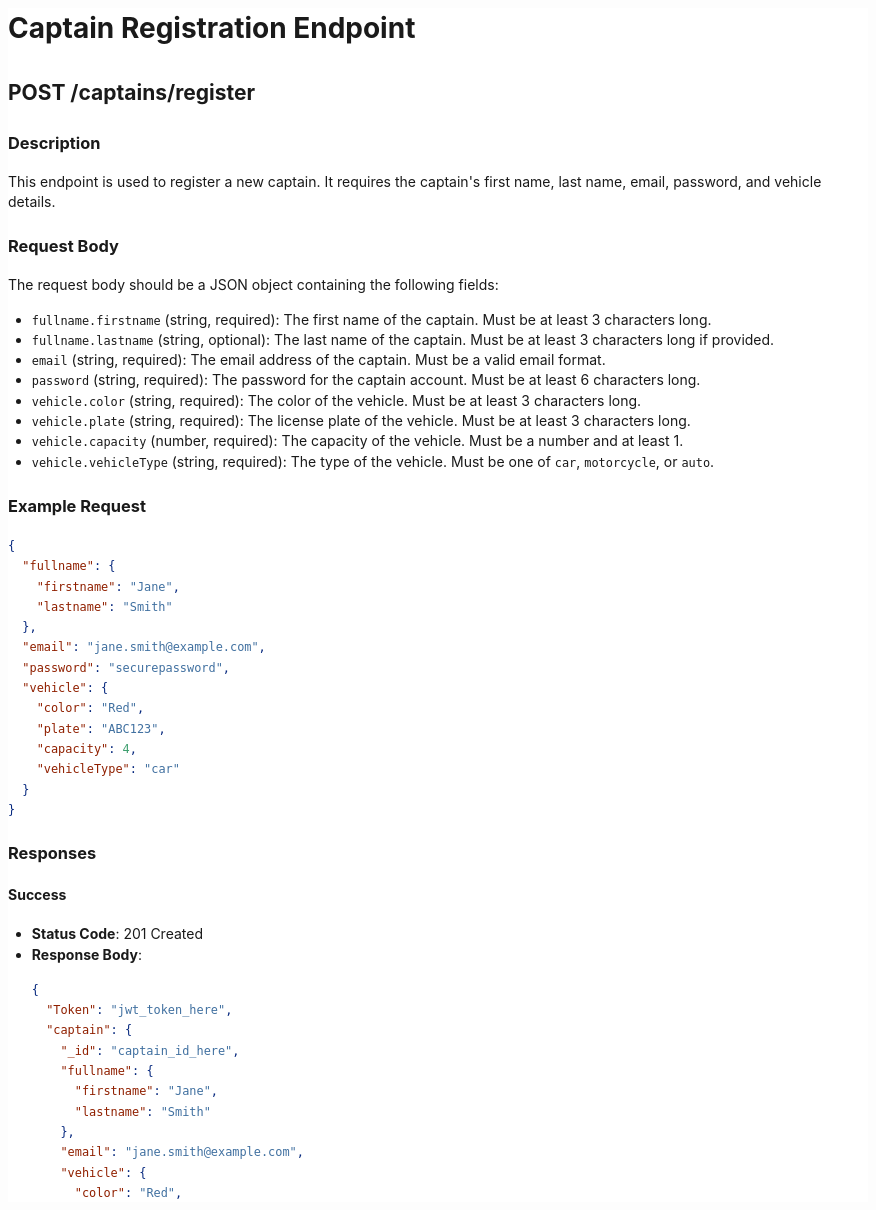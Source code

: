 
# Captain Registration Endpoint

## POST /captains/register

### Description
This endpoint is used to register a new captain. It requires the captain's first name, last name, email, password, and vehicle details.

### Request Body
The request body should be a JSON object containing the following fields:
- `fullname.firstname` (string, required): The first name of the captain. Must be at least 3 characters long.
- `fullname.lastname` (string, optional): The last name of the captain. Must be at least 3 characters long if provided.
- `email` (string, required): The email address of the captain. Must be a valid email format.
- `password` (string, required): The password for the captain account. Must be at least 6 characters long.
- `vehicle.color` (string, required): The color of the vehicle. Must be at least 3 characters long.
- `vehicle.plate` (string, required): The license plate of the vehicle. Must be at least 3 characters long.
- `vehicle.capacity` (number, required): The capacity of the vehicle. Must be a number and at least 1.
- `vehicle.vehicleType` (string, required): The type of the vehicle. Must be one of `car`, `motorcycle`, or `auto`.

### Example Request
```json
{
  "fullname": {
    "firstname": "Jane",
    "lastname": "Smith"
  },
  "email": "jane.smith@example.com",
  "password": "securepassword",
  "vehicle": {
    "color": "Red",
    "plate": "ABC123",
    "capacity": 4,
    "vehicleType": "car"
  }
}
```

### Responses

#### Success
- **Status Code**: 201 Created
- **Response Body**:
  ```json
  {
    "Token": "jwt_token_here",
    "captain": {
      "_id": "captain_id_here",
      "fullname": {
        "firstname": "Jane",
        "lastname": "Smith"
      },
      "email": "jane.smith@example.com",
      "vehicle": {
        "color": "Red",
  ```